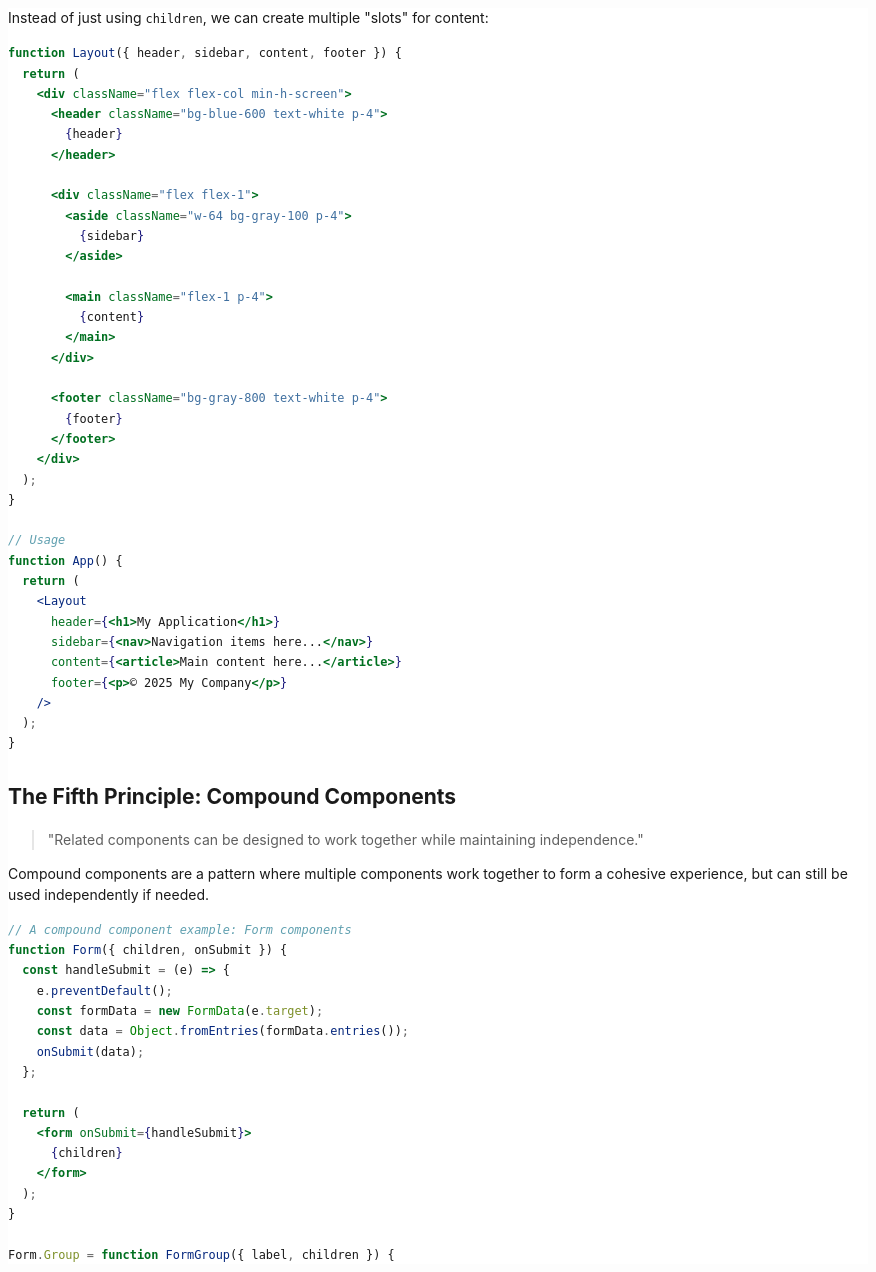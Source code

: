 Instead of just using `children`, we can create multiple "slots" for content:

```jsx
function Layout({ header, sidebar, content, footer }) {
  return (
    <div className="flex flex-col min-h-screen">
      <header className="bg-blue-600 text-white p-4">
        {header}
      </header>
    
      <div className="flex flex-1">
        <aside className="w-64 bg-gray-100 p-4">
          {sidebar}
        </aside>
      
        <main className="flex-1 p-4">
          {content}
        </main>
      </div>
    
      <footer className="bg-gray-800 text-white p-4">
        {footer}
      </footer>
    </div>
  );
}

// Usage
function App() {
  return (
    <Layout
      header={<h1>My Application</h1>}
      sidebar={<nav>Navigation items here...</nav>}
      content={<article>Main content here...</article>}
      footer={<p>© 2025 My Company</p>}
    />
  );
}
```

## The Fifth Principle: Compound Components

> "Related components can be designed to work together while maintaining independence."

Compound components are a pattern where multiple components work together to form a cohesive experience, but can still be used independently if needed.

```jsx
// A compound component example: Form components
function Form({ children, onSubmit }) {
  const handleSubmit = (e) => {
    e.preventDefault();
    const formData = new FormData(e.target);
    const data = Object.fromEntries(formData.entries());
    onSubmit(data);
  };
  
  return (
    <form onSubmit={handleSubmit}>
      {children}
    </form>
  );
}

Form.Group = function FormGroup({ label, children }) {
```